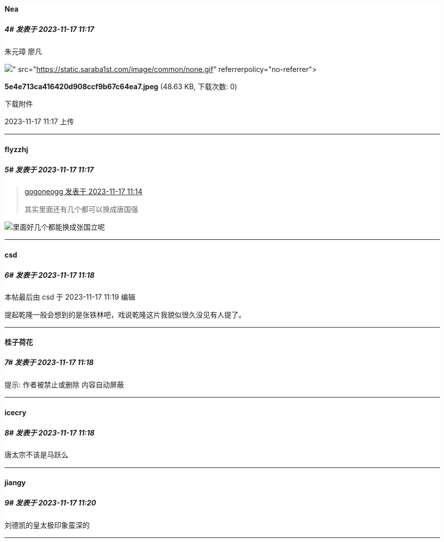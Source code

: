 ####  Nea  
##### 4#       发表于 2023-11-17 11:17

朱元璋 廖凡

<img src="https://img.saraba1st.com/forum/202311/17/111704ohqxpp1x45998hp9.jpeg" referrerpolicy="no-referrer">" src="https://static.saraba1st.com/image/common/none.gif" referrerpolicy="no-referrer">

<strong>5e4e713ca416420d908ccf9b67c64ea7.jpeg</strong> (48.63 KB, 下载次数: 0)

下载附件

2023-11-17 11:17 上传

*****

####  flyzzhj  
##### 5#       发表于 2023-11-17 11:17

<blockquote><a href="httphttps://bbs.saraba1st.com/2b/forum.php?mod=redirect&amp;goto=findpost&amp;pid=63064264&amp;ptid=2161048" target="_blank">gogoneogg 发表于 2023-11-17 11:14</a>

其实里面还有几个都可以换成唐国强</blockquote>
<img src="https://static.saraba1st.com/image/smiley/face2017/066.png" referrerpolicy="no-referrer">里面好几个都能换成张国立呢

*****

####  csd  
##### 6#       发表于 2023-11-17 11:18

 本帖最后由 csd 于 2023-11-17 11:19 编辑 

提起乾隆一般会想到的是张铁林吧，戏说乾隆这片我貌似很久没见有人提了。

*****

####  桂子荷花  
##### 7#       发表于 2023-11-17 11:18

提示: 作者被禁止或删除 内容自动屏蔽

*****

####  icecry  
##### 8#       发表于 2023-11-17 11:18

唐太宗不该是马跃么

*****

####  jiangy  
##### 9#       发表于 2023-11-17 11:20

刘德凯的皇太极印象蛮深的

*****
